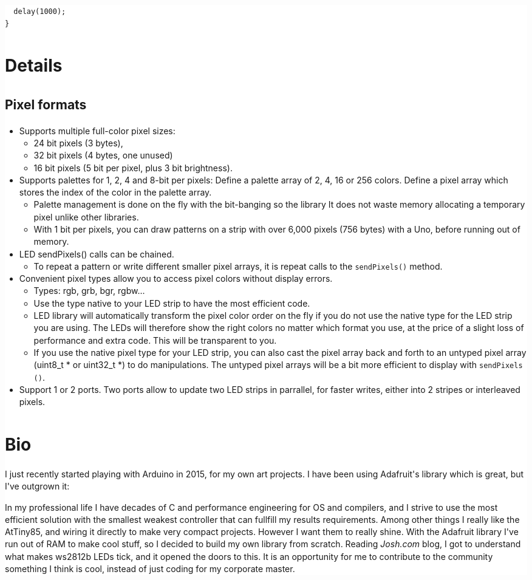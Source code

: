 ```
  delay(1000);
}
```

Details
=======

Pixel formats
-------------
* Supports multiple full-color pixel sizes:
  * 24 bit pixels (3 bytes),
  * 32 bit pixels (4 bytes, one unused)
  * 16 bit pixels (5 bit per pixel, plus 3 bit brightness).
* Supports palettes for 1, 2, 4 and 8-bit per pixels:
  Define a palette array of 2, 4, 16 or 256 colors.
  Define a pixel array which stores the index of the color in the palette array.
  * Palette management is done on the fly with the bit-banging so the library
    It does not waste memory allocating a temporary pixel unlike other libraries.
  * With 1 bit per pixels, you can draw patterns on a strip with over
    6,000 pixels (756 bytes) with a Uno, before running out of memory.
* LED sendPixels() calls can be chained.
  * To repeat a pattern or write different smaller pixel arrays, it is
    repeat calls to the `sendPixels()` method.
* Convenient pixel types allow you to access pixel colors without display errors.
  * Types: rgb, grb, bgr, rgbw...
  * Use the type native to your LED strip to have the most efficient code.
  * LED library will automatically transform the pixel color order on the fly if
    you do not use the native type for the LED strip you are using. The LEDs will
    therefore show the right colors no matter which format you use, at the price
    of a slight loss of performance and extra code. This will be transparent to you.
  * If you use the native pixel type for your LED strip, you can also cast the
    pixel array back and forth to an untyped pixel array (uint8_t * or uint32_t *)
    to do manipulations. The untyped pixel arrays will be a bit more efficient to
    display with `sendPixels()`.
* Support 1 or 2 ports. Two ports allow to update two LED strips in parrallel, for faster writes, either into 2 stripes or interleaved pixels.

Bio
===

I just recently started playing with Arduino in 2015, for my own art projects.
I have been using Adafruit's library which is great, but I've outgrown it:

In my professional life I have decades of C and performance engineering for OS and compilers, and I strive to use
the most efficient solution with the smallest weakest controller that can fullfill my results requirements.
Among other things I really like the AtTiny85, and wiring it directly to make very compact projects. However I want
them to really shine. With the Adafruit library I've run out of RAM to make cool stuff, so I decided to build my
own library from scratch. Reading <i>Josh.com</i> blog, I got to understand what makes ws2812b LEDs tick, and it
opened the doors to this. It is an opportunity for me to contribute to the community something I think is cool,
instead of just coding for my corporate master.
